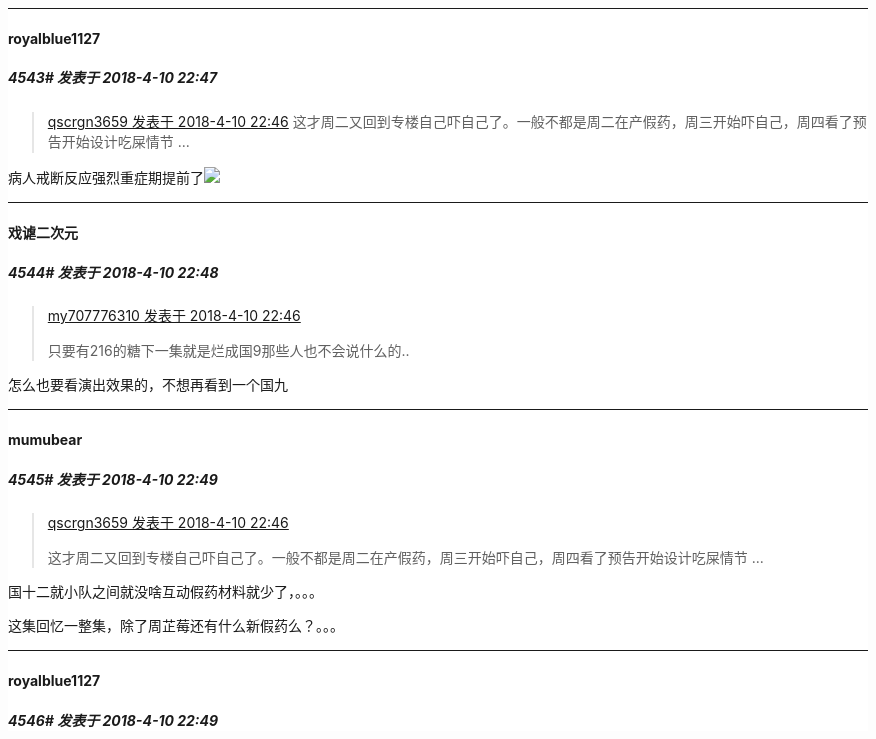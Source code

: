 




-----

####  royalblue1127  
##### 4543#       发表于 2018-4-10 22:47



<blockquote><a href="httphttps://bbs.saraba1st.com/2b/forum.php?mod=redirect&amp;goto=findpost&amp;pid=39161558&amp;ptid=1597675" target="_blank">qscrgn3659 发表于 2018-4-10 22:46</a>
这才周二又回到专楼自己吓自己了。一般不都是周二在产假药，周三开始吓自己，周四看了预告开始设计吃屎情节 ...</blockquote>
病人戒断反应强烈重症期提前了<img src="https://static.saraba1st.com/image/smiley/face2017/034.png" referrerpolicy="no-referrer">







-----

####  戏谑二次元  
##### 4544#       发表于 2018-4-10 22:48



<blockquote><a href="httphttps://bbs.saraba1st.com/2b/forum.php?mod=redirect&amp;goto=findpost&amp;pid=39161566&amp;ptid=1597675" target="_blank">my707776310 发表于 2018-4-10 22:46</a>

只要有216的糖下一集就是烂成国9那些人也不会说什么的..</blockquote>
怎么也要看演出效果的，不想再看到一个国九







-----

####  mumubear  
##### 4545#       发表于 2018-4-10 22:49



<blockquote><a href="httphttps://bbs.saraba1st.com/2b/forum.php?mod=redirect&amp;goto=findpost&amp;pid=39161558&amp;ptid=1597675" target="_blank">qscrgn3659 发表于 2018-4-10 22:46</a>

这才周二又回到专楼自己吓自己了。一般不都是周二在产假药，周三开始吓自己，周四看了预告开始设计吃屎情节 ...</blockquote>
国十二就小队之间就没啥互动假药材料就少了，。。。


这集回忆一整集，除了周芷莓还有什么新假药么？。。。







-----

####  royalblue1127  
##### 4546#       发表于 2018-4-10 22:49

